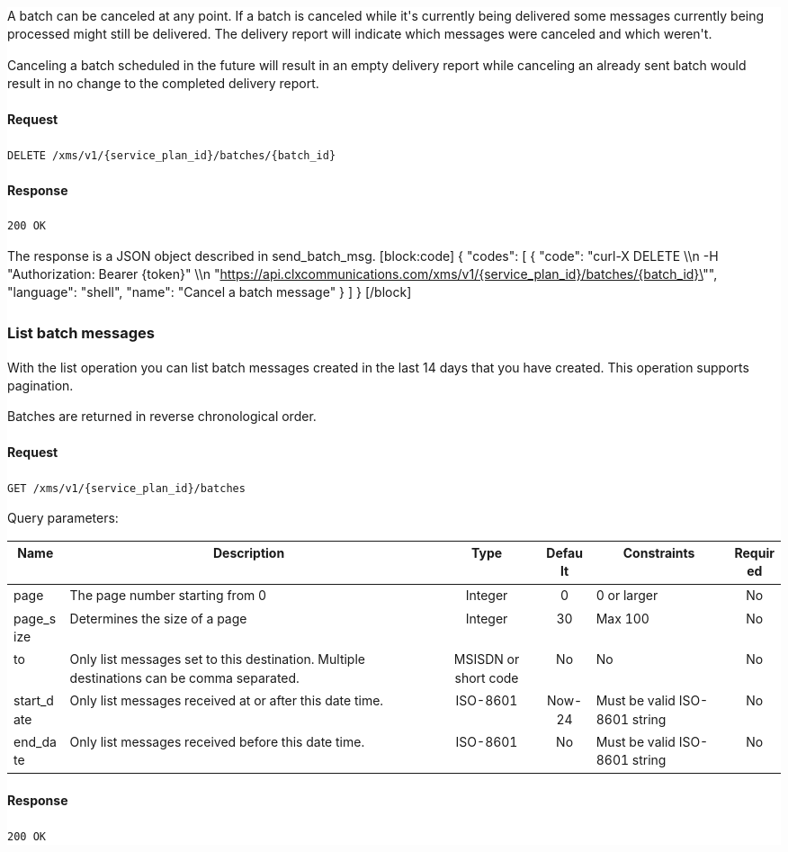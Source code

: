 A batch can be canceled at any point. If a batch is canceled while it's currently being delivered some messages currently being processed might still be delivered. The delivery report will indicate which messages were canceled and which weren't.

Canceling a batch scheduled in the future will result in an empty delivery report while canceling an already sent batch would result in no change to the completed delivery report.

#### Request

`DELETE /xms/v1/{service_plan_id}/batches/{batch_id}`

#### Response

`200 OK`

The response is a JSON object described in send\_batch\_msg.
[block:code]
{
  "codes": [
    {
      "code": "curl-X DELETE \\\n   -H \"Authorization: Bearer {token}\" \\\n  \"https://api.clxcommunications.com/xms/v1/{service_plan_id}/batches/{batch_id}\"",
      "language": "shell",
      "name": "Cancel a batch message"
    }
  ]
}
[/block]
### List batch messages

With the list operation you can list batch messages created in the last 14 days that you have created. This operation supports pagination.

Batches are returned in reverse chronological order.

#### Request

`GET /xms/v1/{service_plan_id}/batches`

Query parameters:

|Name                |Description                                                                                                                 |Type                                                                   |Default|Constraints                  |Required|
|--------------------|----------------------------------------------------------------------------------------------------------------------------|:---------------------------------------------------------------------:|:-----:|-----------------------------|:------:|
|page                |The page number starting from 0                                                                                             |                                Integer                                |   0   |0 or larger                  |   No   |
|page_size           |Determines the size of a page                                                                                               |                                Integer                                |  30   |Max 100                      |   No   |
|to                  |Only list messages set to this destination. Multiple destinations can be comma separated.                                   |                         MSISDN or short code                          |  No   |No                           |   No   |
|start_date          |Only list messages received at or after this date time.                                                                     |                               ISO-8601                                |Now-24 |Must be valid ISO-8601 string|   No   |
|end_date            |Only list messages received before this date time.                                                                          |                               ISO-8601                                |  No   |Must be valid ISO-8601 string|   No   |

#### Response

`200 OK`
